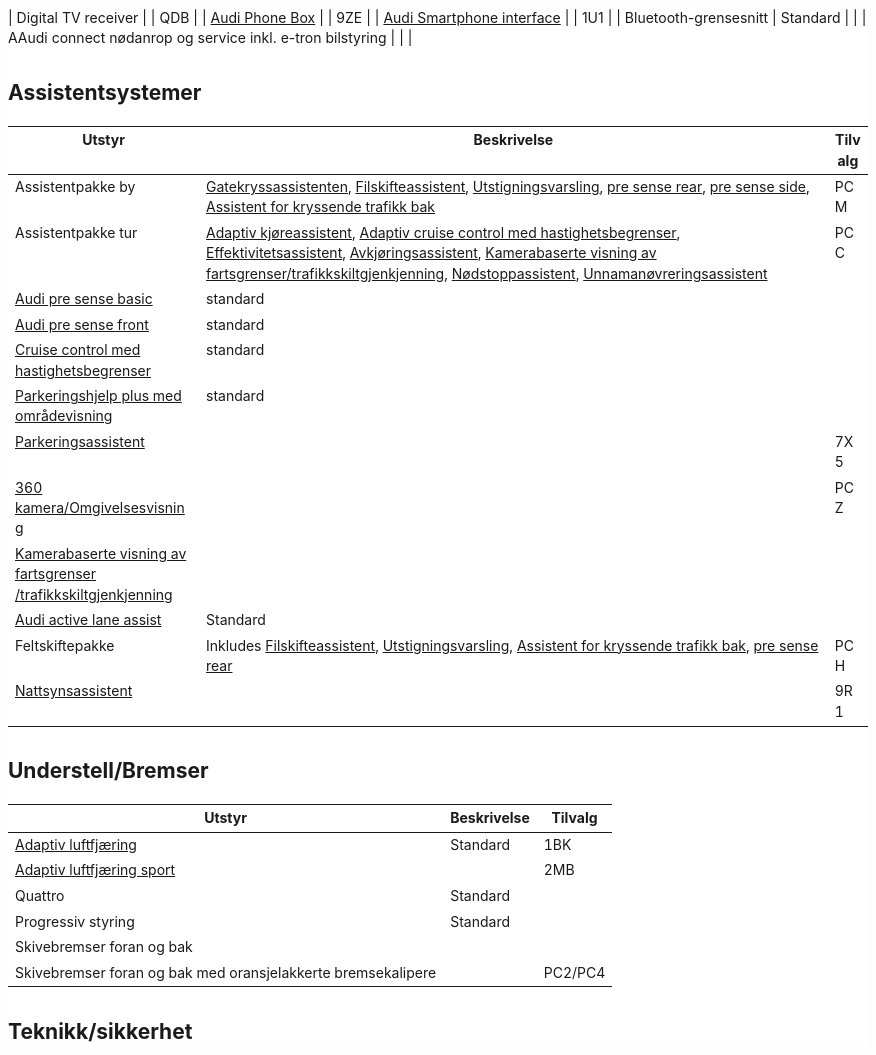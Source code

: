 | Digital TV receiver |  |  QDB |
| [Audi Phone Box](../../technology/phonebox/) |  | 9ZE | 
| [Audi Smartphone interface](../../technology/uiandoperations/smartphoneinterface/) |  |  1U1 |
| Bluetooth-grensesnitt | Standard |  |
| AAudi connect nødanrop og service inkl. e-tron bilstyring |   |  |

## Assistentsystemer

| Utstyr | Beskrivelse | Tilvalg |
|-----|------|------|
| Assistentpakke by  | [Gatekryssassistenten](../../technology/drivingassistance/crossingassist/), [Filskifteassistent](../../technology/drivingassistance/sideassist/), [Utstigningsvarsling](../../technology/drivingassistance/exitwarning/), [pre sense rear](../../technology/drivingassistance/presenserear/), [pre sense side](../../technology/drivingassistance/presenseside/), [Assistent for kryssende trafikk bak](../../technology/drivingassistance/crosstrafficassistrear/) | PCM | 
| Assistentpakke tur | [Adaptiv kjøreassistent](../../technology/drivingassistance/adaptivecruiseassist/), [Adaptiv cruise control med hastighetsbegrenser](../../technology/drivingassistance/adaptivecruisecontrol/), [Effektivitetsassistent](../../technology/drivingassistance/predictiveefficiencyassist/),  [Avkjøringsassistent](../../technology/drivingassistance/turnassist/), [Kamerabaserte visning av fartsgrenser/trafikkskiltgjenkjenning](../../technology/drivingassistance/trafficsignrecognition/), [Nødstoppassistent](../../technology/drivingassistance/emergencyassist/), [Unnamanøvreringsassistent](../../technology/drivingassistance/collisionavoidanceassist/) | PCC    |
| [Audi pre sense basic](../../technology/drivingassistance/presensebasic/) | standard |  |
| [Audi pre sense front](../../technology/drivingassistance/presensefront/) | standard |  |
| [Cruise control med hastighetsbegrenser](../../technology/drivingassistance/cruisecontrol/) | standard |  |
| [Parkeringshjelp plus med områdevisning](../../technology/drivingassistance/parkingsystemplus/)  |  standard |   |
| [Parkeringsassistent](../../technology/drivingassistance/parkassist/) | | 7X5 |
| [360 kamera/Omgivelsesvisning](../../technology/drivingassistance/360camera/) |  |  PCZ |
| [Kamerabaserte visning av fartsgrenser /trafikkskiltgjenkjenning](../../technology/drivingassistance/trafficsignrecognition/) |  |  |
| [Audi active lane assist](../../technology/drivingassistance/activelaneassist/)| Standard | |
| Feltskiftepakke |  Inkludes [Filskifteassistent](../../technology/drivingassistance/sideassist/), [Utstigningsvarsling](../../technology/drivingassistance/exitwarning/), [Assistent for kryssende trafikk bak](../../technology/drivingassistance/crosstrafficassistrear/),  [pre sense rear](../../technology/drivingassistance/presenserear/) | PCH |
| [Nattsynsassistent](../../technology/drivingassistance/nightvision/) |   |  9R1 |

## Understell/Bremser

| Utstyr | Beskrivelse | Tilvalg |
|-----|------|------|
| [Adaptiv luftfjæring](../../drivetrain/suspension/) | Standard  | 1BK |
| [Adaptiv luftfjæring sport](../../drivetrain/suspension/) |  | 2MB |
| Quattro | Standard |   |
| Progressiv styring | Standard |  |
| Skivebremser foran og bak |   |   |
| Skivebremser foran og bak med oransjelakkerte bremsekalipere |  | PC2/PC4 |

## Teknikk/sikkerhet
